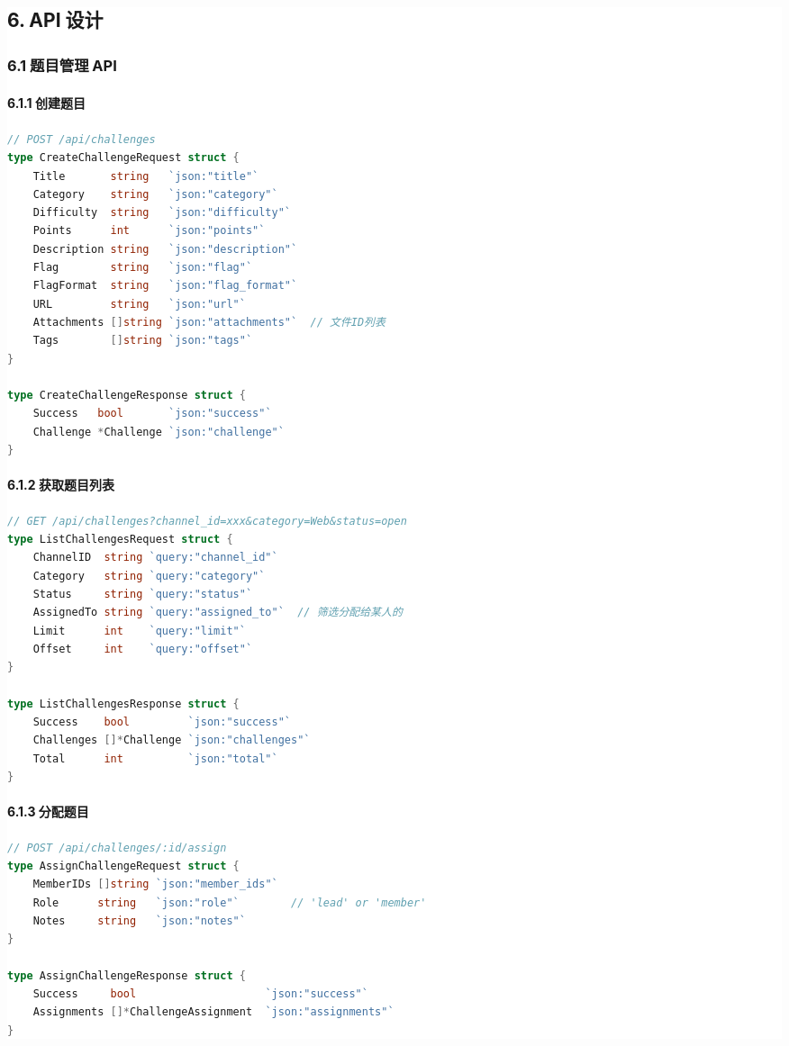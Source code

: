 
## 6. API 设计

### 6.1 题目管理 API

#### 6.1.1 创建题目

```go
// POST /api/challenges
type CreateChallengeRequest struct {
    Title       string   `json:"title"`
    Category    string   `json:"category"`
    Difficulty  string   `json:"difficulty"`
    Points      int      `json:"points"`
    Description string   `json:"description"`
    Flag        string   `json:"flag"`
    FlagFormat  string   `json:"flag_format"`
    URL         string   `json:"url"`
    Attachments []string `json:"attachments"`  // 文件ID列表
    Tags        []string `json:"tags"`
}

type CreateChallengeResponse struct {
    Success   bool       `json:"success"`
    Challenge *Challenge `json:"challenge"`
}
```

#### 6.1.2 获取题目列表

```go
// GET /api/challenges?channel_id=xxx&category=Web&status=open
type ListChallengesRequest struct {
    ChannelID  string `query:"channel_id"`
    Category   string `query:"category"`
    Status     string `query:"status"`
    AssignedTo string `query:"assigned_to"`  // 筛选分配给某人的
    Limit      int    `query:"limit"`
    Offset     int    `query:"offset"`
}

type ListChallengesResponse struct {
    Success    bool         `json:"success"`
    Challenges []*Challenge `json:"challenges"`
    Total      int          `json:"total"`
}
```

#### 6.1.3 分配题目

```go
// POST /api/challenges/:id/assign
type AssignChallengeRequest struct {
    MemberIDs []string `json:"member_ids"`
    Role      string   `json:"role"`        // 'lead' or 'member'
    Notes     string   `json:"notes"`
}

type AssignChallengeResponse struct {
    Success     bool                    `json:"success"`
    Assignments []*ChallengeAssignment  `json:"assignments"`
}
```
